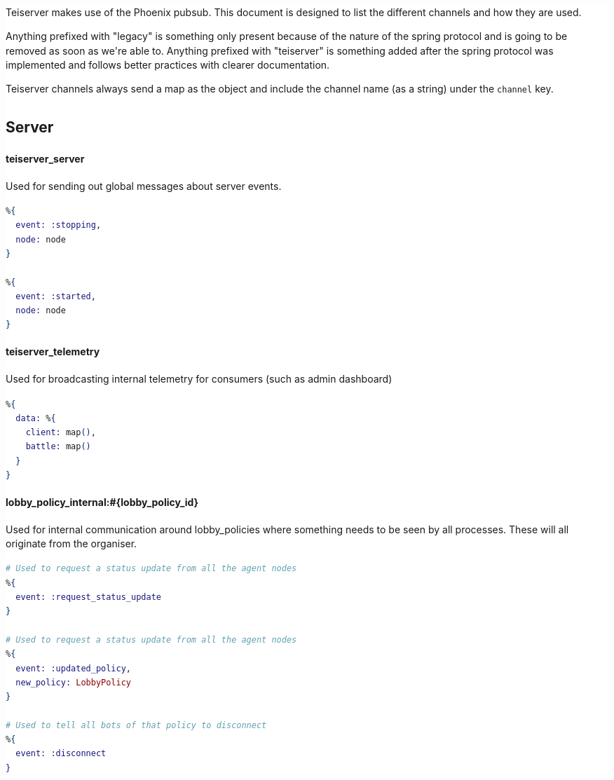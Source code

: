 Teiserver makes use of the Phoenix pubsub. This document is designed to list the different channels and how they are used.

Anything prefixed with "legacy" is something only present because of the nature of the spring protocol and is going to be removed as soon as we're able to.
Anything prefixed with "teiserver" is something added after the spring protocol was implemented and follows better practices with clearer documentation.

Teiserver channels always send a map as the object and include the channel name (as a string) under the `channel` key.

## Server
#### teiserver_server
Used for sending out global messages about server events.
```elixir
%{
  event: :stopping,
  node: node
}

%{
  event: :started,
  node: node
}
```

#### teiserver_telemetry
Used for broadcasting internal telemetry for consumers (such as admin dashboard)
```elixir
%{
  data: %{
    client: map(),
    battle: map()
  }
}
```

#### lobby_policy_internal:#{lobby_policy_id}
Used for internal communication around lobby_policies where something needs to be seen by all processes. These will all originate from the organiser.
```elixir
# Used to request a status update from all the agent nodes
%{
  event: :request_status_update
}

# Used to request a status update from all the agent nodes
%{
  event: :updated_policy,
  new_policy: LobbyPolicy
}

# Used to tell all bots of that policy to disconnect
%{
  event: :disconnect
}
```
